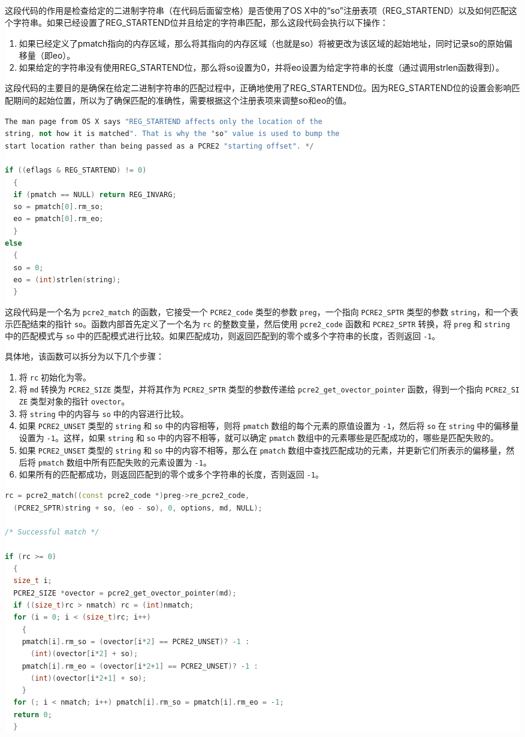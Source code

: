 这段代码的作用是检查给定的二进制字符串（在代码后面留空格）是否使用了OS X中的“so”注册表项（REG_STARTEND）以及如何匹配这个字符串。如果已经设置了REG_STARTEND位并且给定的字符串匹配，那么这段代码会执行以下操作：

1. 如果已经定义了pmatch指向的内存区域，那么将其指向的内存区域（也就是so）将被更改为该区域的起始地址，同时记录so的原始偏移量（即eo）。
2. 如果给定的字符串没有使用REG_STARTEND位，那么将so设置为0，并将eo设置为给定字符串的长度（通过调用strlen函数得到）。

这段代码的主要目的是确保在给定二进制字符串的匹配过程中，正确地使用了REG_STARTEND位。因为REG_STARTEND位的设置会影响匹配期间的起始位置，所以为了确保匹配的准确性，需要根据这个注册表项来调整so和eo的值。


```cpp
The man page from OS X says "REG_STARTEND affects only the location of the
string, not how it is matched". That is why the "so" value is used to bump the
start location rather than being passed as a PCRE2 "starting offset". */

if ((eflags & REG_STARTEND) != 0)
  {
  if (pmatch == NULL) return REG_INVARG;
  so = pmatch[0].rm_so;
  eo = pmatch[0].rm_eo;
  }
else
  {
  so = 0;
  eo = (int)strlen(string);
  }

```

这段代码是一个名为 `pcre2_match` 的函数，它接受一个 `PCRE2_code` 类型的参数 `preg`，一个指向 `PCRE2_SPTR` 类型的参数 `string`，和一个表示匹配结束的指针 `so`。函数内部首先定义了一个名为 `rc` 的整数变量，然后使用 `pcre2_code` 函数和 `PCRE2_SPTR` 转换，将 `preg` 和 `string` 中的匹配模式与 `so` 中的匹配模式进行比较。如果匹配成功，则返回匹配到的零个或多个字符串的长度，否则返回 `-1`。

具体地，该函数可以拆分为以下几个步骤：

1. 将 `rc` 初始化为零。
2. 将 `md` 转换为 `PCRE2_SIZE` 类型，并将其作为 `PCRE2_SPTR` 类型的参数传递给 `pcre2_get_ovector_pointer` 函数，得到一个指向 `PCRE2_SIZE` 类型对象的指针 `ovector`。
3. 将 `string` 中的内容与 `so` 中的内容进行比较。
4. 如果 `PCRE2_UNSET` 类型的 `string` 和 `so` 中的内容相等，则将 `pmatch` 数组的每个元素的原值设置为 `-1`，然后将 `so` 在 `string` 中的偏移量设置为 `-1`。这样，如果 `string` 和 `so` 中的内容不相等，就可以确定 `pmatch` 数组中的元素哪些是匹配成功的，哪些是匹配失败的。
5. 如果 `PCRE2_UNSET` 类型的 `string` 和 `so` 中的内容不相等，那么在 `pmatch` 数组中查找匹配成功的元素，并更新它们所表示的偏移量，然后将 `pmatch` 数组中所有匹配失败的元素设置为 `-1`。
6. 如果所有的匹配都成功，则返回匹配到的零个或多个字符串的长度，否则返回 `-1`。


```cpp
rc = pcre2_match((const pcre2_code *)preg->re_pcre2_code,
  (PCRE2_SPTR)string + so, (eo - so), 0, options, md, NULL);

/* Successful match */

if (rc >= 0)
  {
  size_t i;
  PCRE2_SIZE *ovector = pcre2_get_ovector_pointer(md);
  if ((size_t)rc > nmatch) rc = (int)nmatch;
  for (i = 0; i < (size_t)rc; i++)
    {
    pmatch[i].rm_so = (ovector[i*2] == PCRE2_UNSET)? -1 :
      (int)(ovector[i*2] + so);
    pmatch[i].rm_eo = (ovector[i*2+1] == PCRE2_UNSET)? -1 :
      (int)(ovector[i*2+1] + so);
    }
  for (; i < nmatch; i++) pmatch[i].rm_so = pmatch[i].rm_eo = -1;
  return 0;
  }

```